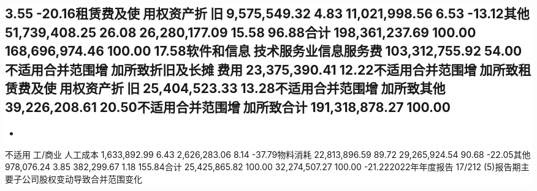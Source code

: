 3.55
-20.16租赁费及使
用权资产折
旧
9,575,549.32
4.83
11,021,998.56
6.53
-13.12其他
51,739,408.25
26.08
26,280,177.09
15.58
96.88合计
198,361,237.69
100.00
168,696,974.46
100.00
17.58软件和信息
技术服务业信息服务费
103,312,755.92
54.00不适用合并范围增
加所致折旧及长摊
费用
23,375,390.41
12.22不适用合并范围增
加所致租赁费及使
用权资产折
旧
25,404,523.33
13.28不适用合并范围增
加所致其他
39,226,208.61
20.50不适用合并范围增
加所致合计
191,318,878.27
100.00
-
-
不适用
工/商业
人工成本
1,633,892.99
6.43
2,626,283.06
8.14
-37.79物料消耗
22,813,896.59
89.72
29,265,924.54
90.68
-22.05其他
978,076.24
3.85
382,299.67
1.18
155.84合计
25,425,865.82
100.00
32,274,507.27
100.00
-21.222022年年度报告
17/212
(5)报告期主要子公司股权变动导致合并范围变化